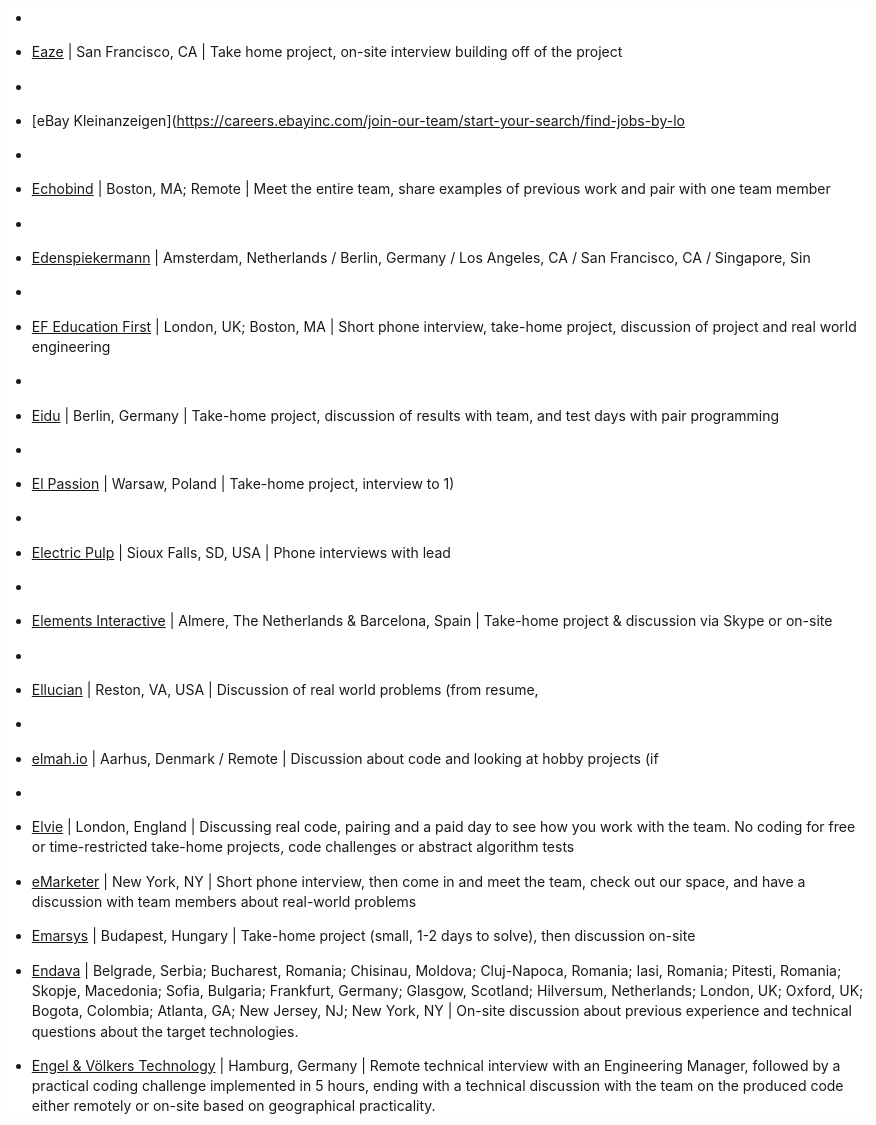 -
-   [Eaze](https://eaze.com/careers) | San Francisco, CA | Take home project, on-site interview building off of the project
-
-   [eBay Kleinanzeigen](https://careers.ebayinc.com/join-our-team/start-your-search/find-jobs-by-lo
-
-   [Echobind](https://echobind.com/careers) | Boston, MA; Remote | Meet the entire team, share examples of previous work and pair with one team member
-
-   [Edenspiekermann](https://jobs.edenspiekermann.com/) | Amsterdam, Netherlands / Berlin, Germany / Los Angeles, CA / San Francisco, CA / Singapore, Sin
-
-   [EF Education First](https://careers.ef.com/) | London, UK; Boston, MA | Short phone interview, take-home project, discussion of project and real world engineering
-
-   [Eidu](http://eidu.com/) | Berlin, Germany | Take-home project, discussion of results with team, and test days with pair programming
-
-   [El Passion](http://www.elpassion.com/) | Warsaw, Poland | Take-home project, interview to 1)
-
-   [Electric Pulp](https://www.electricpulp.com/) | Sioux Falls, SD, USA | Phone interviews with lead
-
-   [Elements Interactive](https://www.elements.nl/careers) | Almere, The Netherlands & Barcelona, Spain | Take-home project & discussion via Skype or on-site
-
-   [Ellucian](https://www.ellucian.com/About-Us/Careers/) | Reston, VA, USA | Discussion of real world problems (from resume,
-
-   [elmah.io](https://elmah.io/) | Aarhus, Denmark / Remote | Discussion about code and looking at hobby projects (if
-
-   [Elvie](https://www.elvie.com/) | London, England | Discussing real code, pairing and a paid day to see how you work with the team. No coding for free or time-restricted take-home projects, code challenges or abstract algorithm tests

-   [eMarketer](https://goo.gl/N7SMKl) | New York, NY | Short phone interview, then come in and meet the team, check out our space, and have a discussion with team members about real-world problems

-   [Emarsys](https://www.emarsys.com/) | Budapest, Hungary | Take-home project (small, 1-2 days to solve), then discussion on-site

-   [Endava](http://www.endava.com/en/Careers) | Belgrade, Serbia; Bucharest, Romania; Chisinau, Moldova; Cluj-Napoca, Romania; Iasi, Romania; Pitesti, Romania; Skopje, Macedonia; Sofia, Bulgaria; Frankfurt, Germany; Glasgow, Scotland; Hilversum, Netherlands; London, UK; Oxford, UK; Bogota, Colombia; Atlanta, GA; New Jersey, NJ; New York, NY | On-site discussion about previous experience and technical questions about the target technologies.

-   [Engel & Völkers Technology](https://www.engelvoelkers.com/en/tech/) | Hamburg, Germany | Remote technical interview with an Engineering Manager, followed by a practical coding challenge implemented in 5 hours, ending with a technical discussion with the team on the produced code either remotely or on-site based on geographical practicality.
